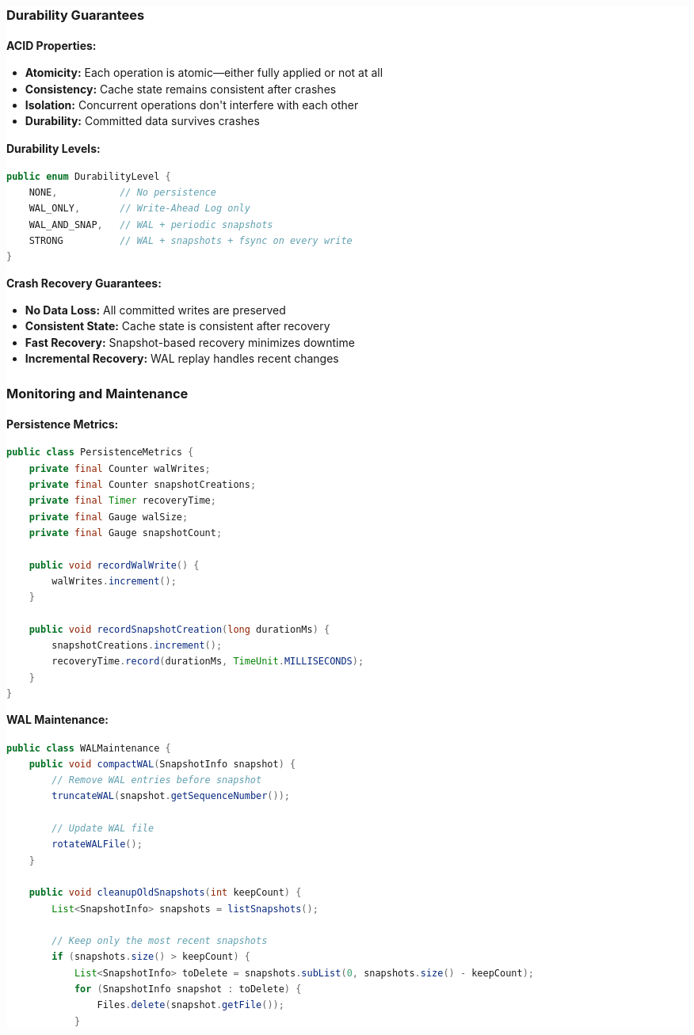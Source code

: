 ### Durability Guarantees

**ACID Properties:**
- **Atomicity:** Each operation is atomic—either fully applied or not at all
- **Consistency:** Cache state remains consistent after crashes
- **Isolation:** Concurrent operations don't interfere with each other
- **Durability:** Committed data survives crashes

**Durability Levels:**
```java
public enum DurabilityLevel {
    NONE,           // No persistence
    WAL_ONLY,       // Write-Ahead Log only
    WAL_AND_SNAP,   // WAL + periodic snapshots
    STRONG          // WAL + snapshots + fsync on every write
}
```

**Crash Recovery Guarantees:**
- **No Data Loss:** All committed writes are preserved
- **Consistent State:** Cache state is consistent after recovery
- **Fast Recovery:** Snapshot-based recovery minimizes downtime
- **Incremental Recovery:** WAL replay handles recent changes

### Monitoring and Maintenance

**Persistence Metrics:**
```java
public class PersistenceMetrics {
    private final Counter walWrites;
    private final Counter snapshotCreations;
    private final Timer recoveryTime;
    private final Gauge walSize;
    private final Gauge snapshotCount;
    
    public void recordWalWrite() {
        walWrites.increment();
    }
    
    public void recordSnapshotCreation(long durationMs) {
        snapshotCreations.increment();
        recoveryTime.record(durationMs, TimeUnit.MILLISECONDS);
    }
}
```

**WAL Maintenance:**
```java
public class WALMaintenance {
    public void compactWAL(SnapshotInfo snapshot) {
        // Remove WAL entries before snapshot
        truncateWAL(snapshot.getSequenceNumber());
        
        // Update WAL file
        rotateWALFile();
    }
    
    public void cleanupOldSnapshots(int keepCount) {
        List<SnapshotInfo> snapshots = listSnapshots();
        
        // Keep only the most recent snapshots
        if (snapshots.size() > keepCount) {
            List<SnapshotInfo> toDelete = snapshots.subList(0, snapshots.size() - keepCount);
            for (SnapshotInfo snapshot : toDelete) {
                Files.delete(snapshot.getFile());
            }
```